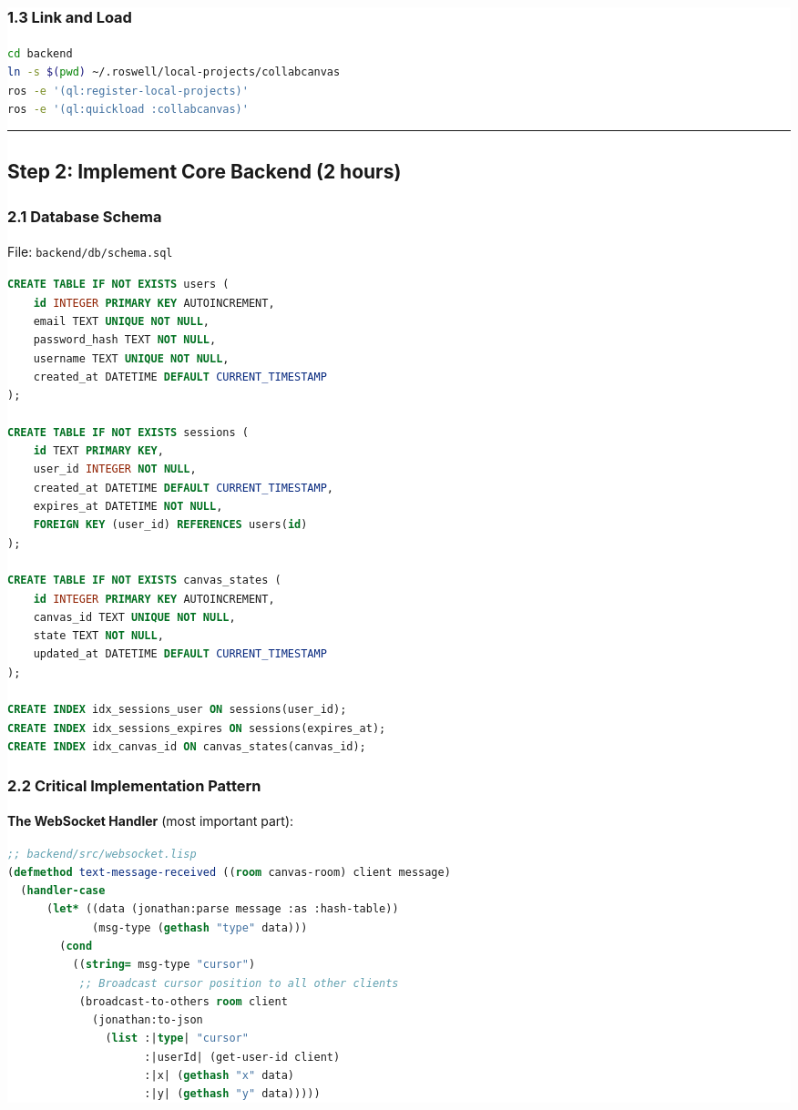 ### 1.3 Link and Load

```bash
cd backend
ln -s $(pwd) ~/.roswell/local-projects/collabcanvas
ros -e '(ql:register-local-projects)'
ros -e '(ql:quickload :collabcanvas)'
```

---

## Step 2: Implement Core Backend (2 hours)

### 2.1 Database Schema

File: `backend/db/schema.sql`

```sql
CREATE TABLE IF NOT EXISTS users (
    id INTEGER PRIMARY KEY AUTOINCREMENT,
    email TEXT UNIQUE NOT NULL,
    password_hash TEXT NOT NULL,
    username TEXT UNIQUE NOT NULL,
    created_at DATETIME DEFAULT CURRENT_TIMESTAMP
);

CREATE TABLE IF NOT EXISTS sessions (
    id TEXT PRIMARY KEY,
    user_id INTEGER NOT NULL,
    created_at DATETIME DEFAULT CURRENT_TIMESTAMP,
    expires_at DATETIME NOT NULL,
    FOREIGN KEY (user_id) REFERENCES users(id)
);

CREATE TABLE IF NOT EXISTS canvas_states (
    id INTEGER PRIMARY KEY AUTOINCREMENT,
    canvas_id TEXT UNIQUE NOT NULL,
    state TEXT NOT NULL,
    updated_at DATETIME DEFAULT CURRENT_TIMESTAMP
);

CREATE INDEX idx_sessions_user ON sessions(user_id);
CREATE INDEX idx_sessions_expires ON sessions(expires_at);
CREATE INDEX idx_canvas_id ON canvas_states(canvas_id);
```

### 2.2 Critical Implementation Pattern

**The WebSocket Handler** (most important part):

```lisp
;; backend/src/websocket.lisp
(defmethod text-message-received ((room canvas-room) client message)
  (handler-case
      (let* ((data (jonathan:parse message :as :hash-table))
             (msg-type (gethash "type" data)))
        (cond
          ((string= msg-type "cursor")
           ;; Broadcast cursor position to all other clients
           (broadcast-to-others room client
             (jonathan:to-json 
               (list :|type| "cursor"
                     :|userId| (get-user-id client)
                     :|x| (gethash "x" data)
                     :|y| (gethash "y" data)))))
```